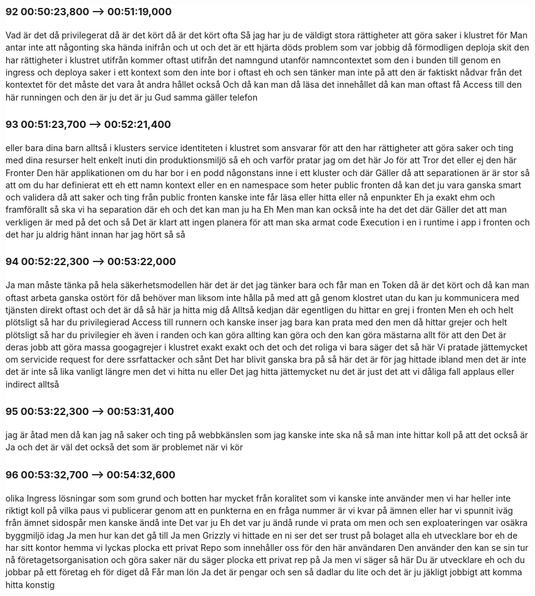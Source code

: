 ### 92 00:50:23,800 --> 00:51:19,000
Vad är det då privilegerat då är det kört då är det kört ofta Så jag har ju de väldigt stora rättigheter att göra saker i klustret för Man antar inte att någonting ska hända inifrån och ut och det är ett hjärta döds problem som var jobbig då förmodligen deploja skit den har rättigheter i klustret utifrån kommer oftast utifrån det namngund utanför namncontextet som den i bunden till genom en ingress och deploya saker i ett kontext som den inte bor i oftast eh och sen tänker man inte på att den är faktiskt nådvar från det kontextet för det måste det vara åt andra hållet också Och då kan man då läsa det innehållet då kan man oftast få Access till den här runningen och den är ju det är ju Gud samma gäller telefon

### 93 00:51:23,700 --> 00:52:21,400
eller bara dina barn alltså i klusters service identiteten i klustret som ansvarar för att den har rättigheter att göra saker och ting med dina resurser helt enkelt inuti din produktionsmiljö så eh och varför pratar jag om det här Jo för att Tror det eller ej den här Fronter Den här applikationen om du har bor i en podd någonstans inne i ett kluster och där Gäller då att separationen är är stor så att om du har definierat ett eh ett namn kontext eller en en namespace som heter public fronten då kan det ju vara ganska smart och validera då att saker och ting från public fronten kanske inte får läsa eller hitta eller nå enpunkter Eh ja exakt ehm och framförallt så ska vi ha separation där eh och det kan man ju ha Eh Men man kan också inte ha det det där Gäller det att man verkligen är med på det och så Det är klart att ingen planera för att man ska armat code Execution i en i runtime i app i fronten och det har ju aldrig hänt innan har jag hört så så

### 94 00:52:22,300 --> 00:53:22,000
Ja man måste tänka på hela säkerhetsmodellen här det är det jag tänker bara och får man en Token då är det kört och då kan man oftast arbeta ganska ostört för då behöver man liksom inte hålla på med att gå genom klostret utan du kan ju kommunicera med tjänsten direkt oftast och det är då så här ja hitta mig då Alltså kedjan där egentligen du hittar en grej i fronten Men eh och helt plötsligt så har du privilegierad Access till runnern och kanske inser jag bara kan prata med den men då hittar grejer och helt plötsligt så har du privilegier eh även i randen och kan göra allting kan göra och den kan göra mästarna allt för att den Det är deras jobb att göra massa googagrejer i klustret exakt exakt och det och det roliga vi bara säger det så här Vi pratade jättemycket om servicide request for dere ssrfattacker och sånt Det har blivit ganska bra på så här det är för jag hittade ibland men det är inte det är inte så lika vanligt längre men det vi hitta nu eller Det jag hitta jättemycket nu det är just det att vi dåliga fall applaus eller indirect alltså

### 95 00:53:22,300 --> 00:53:31,400
jag är åtad men då kan jag nå saker och ting på webbkänslen som jag kanske inte ska nå så man inte hittar koll på att det också är Ja och det är väl det också det som är problemet när vi kör

### 96 00:53:32,700 --> 00:54:32,600
olika Ingress lösningar som som grund och botten har mycket från koralitet som vi kanske inte använder men vi har heller inte riktigt koll på vilka paus vi publicerar genom att en punkterna en en fråga nummer är vi kvar på ämnen eller har vi spunnit iväg från ämnet sidospår men kanske ändå inte Det var ju Eh det var ju ändå runde vi prata om men och sen exploateringen var osäkra byggmiljö idag Ja men hur kan det gå till Ja men Grizzly vi hittade en ni ser det ser trust på bolaget alla eh utvecklare bor eh de har sitt kontor hemma vi lyckas plocka ett privat Repo som innehåller oss för den här användaren Den använder den kan se sin tur nå företagetsorganisation och göra saker när du säger plocka ett privat rep på Ja men vi säger så här Du är utvecklare eh och du jobbar på ett företag eh för diget då Får man lön Ja det är pengar och sen så dadlar du lite och det är ju jäkligt jobbigt att komma hitta konstig
